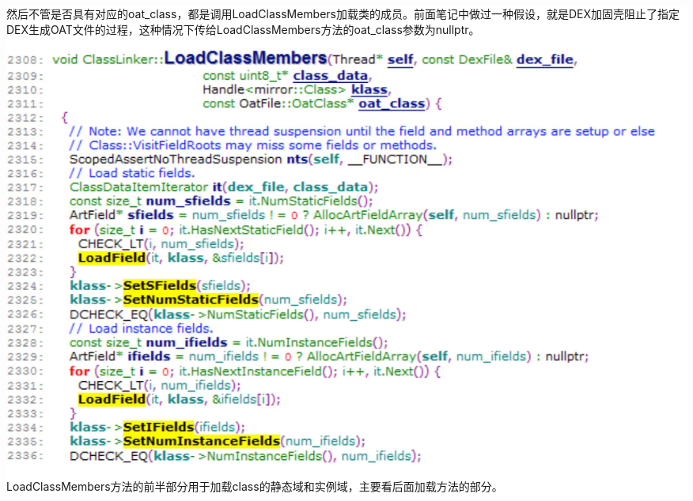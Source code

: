 然后不管是否具有对应的oat_class，都是调用LoadClassMembers加载类的成员。前面笔记中做过一种假设，就是DEX加固壳阻止了指定DEX生成OAT文件的过程，这种情况下传给LoadClassMembers方法的oat_class参数为nullptr。

![image-20210509223251531](images/image-20210509223251531.png)

LoadClassMembers方法的前半部分用于加载class的静态域和实例域，主要看后面加载方法的部分。
